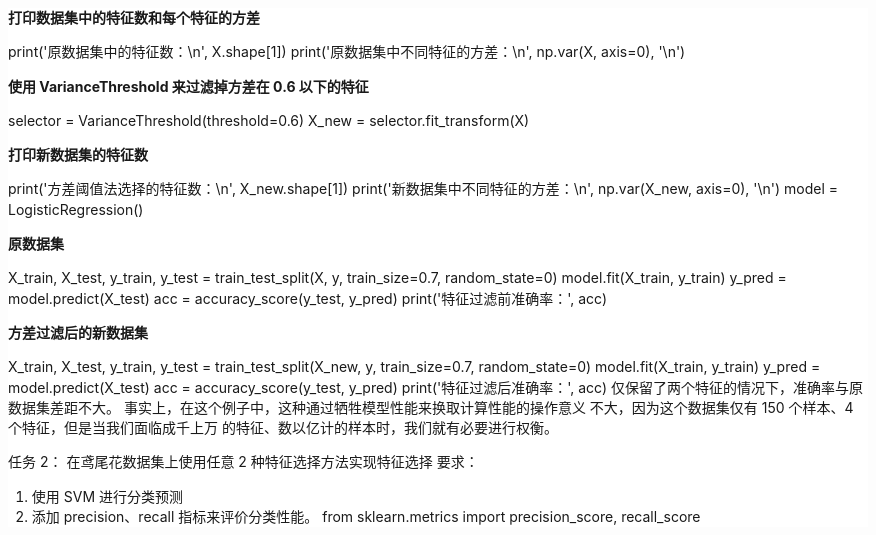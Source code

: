 **打印数据集中的特征数和每个特征的方差**

print('原数据集中的特征数：\n', X.shape[1])
print('原数据集中不同特征的方差：\n', np.var(X, axis=0), '\n')

**使用 VarianceThreshold 来过滤掉方差在 0.6 以下的特征**

selector = VarianceThreshold(threshold=0.6)
X_new = selector.fit_transform(X)

**打印新数据集的特征数**

print('方差阈值法选择的特征数：\n', X_new.shape[1])
print('新数据集中不同特征的方差：\n', np.var(X_new, axis=0), '\n')
model = LogisticRegression()

**原数据集**

X_train, X_test, y_train, y_test = train_test_split(X, y, train_size=0.7, random_state=0)
model.fit(X_train, y_train)
y_pred = model.predict(X_test)
acc = accuracy_score(y_test, y_pred)
print('特征过滤前准确率：', acc)

**方差过滤后的新数据集**

X_train, X_test, y_train, y_test = train_test_split(X_new, y, train_size=0.7, random_state=0)
model.fit(X_train, y_train)
y_pred = model.predict(X_test)
acc = accuracy_score(y_test, y_pred)
print('特征过滤后准确率：', acc)
仅保留了两个特征的情况下，准确率与原数据集差距不大。
事实上，在这个例子中，这种通过牺牲模型性能来换取计算性能的操作意义
不大，因为这个数据集仅有 150 个样本、4 个特征，但是当我们面临成千上万
的特征、数以亿计的样本时，我们就有必要进行权衡。 

任务 2：
在鸢尾花数据集上使用任意 2 种特征选择方法实现特征选择
要求：

1. 使用 SVM 进行分类预测
2. 添加 precision、recall 指标来评价分类性能。
from sklearn.metrics import precision_score, recall_score